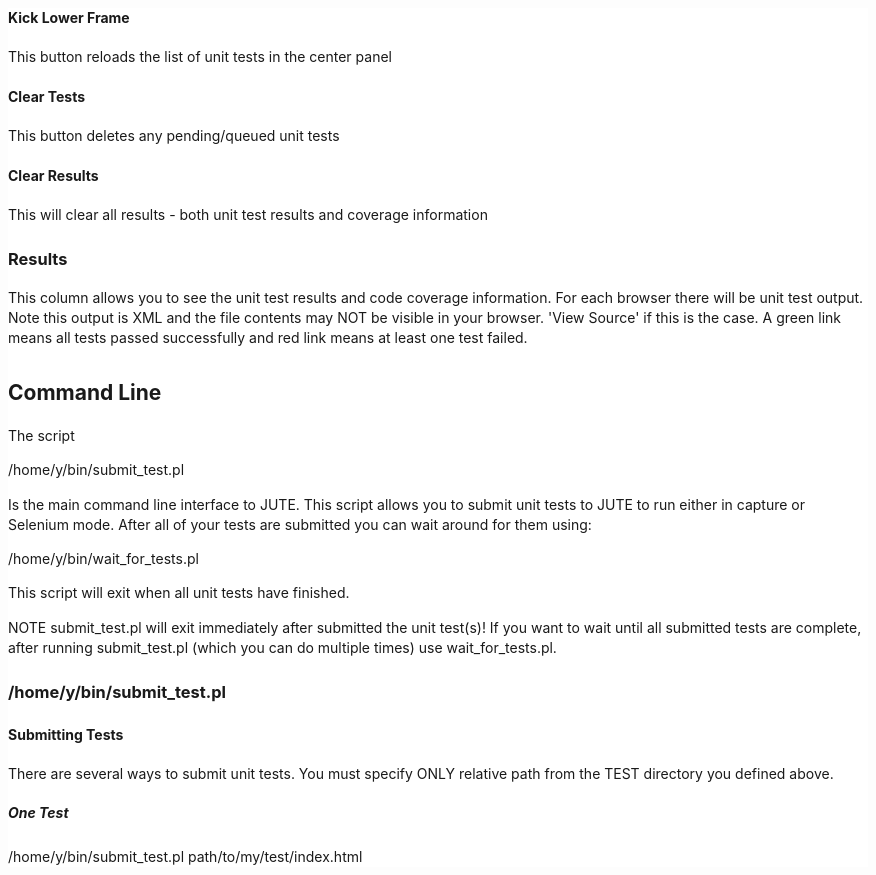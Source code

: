 #### Kick Lower Frame

This button reloads the list of unit tests in the center panel


#### Clear Tests

This button deletes any pending/queued unit tests


#### Clear Results

This will clear all results - both unit test results and coverage information


### Results

This column allows you to see the unit test results and code coverage information.  For each browser there will be unit test output.  Note this output is XML and the file contents may NOT be visible in your browser.  'View Source' if this is the case.  A green link means all tests passed successfully and red link means at least one test failed.


Command Line
-------------

The script

<verbatim>
/home/y/bin/submit_test.pl
</verbatim>

Is the main command line interface to JUTE.  This script allows you to submit unit tests to JUTE to run either in capture or Selenium mode.  After all of your tests are submitted you can wait around for them using:

<verbatim>
/home/y/bin/wait_for_tests.pl
</verbatim>

This script will exit when all unit tests have finished.

NOTE submit_test.pl will exit immediately after submitted the unit test(s)!  If you want to wait until all submitted tests are complete, after running submit_test.pl (which you can do multiple times) use wait_for_tests.pl.


### /home/y/bin/submit_test.pl


#### Submitting Tests

There are several ways to submit unit tests.  You must specify ONLY relative path from the TEST directory you defined above.


##### One Test

<verbatim>
/home/y/bin/submit_test.pl path/to/my/test/index.html
</verbatim>
